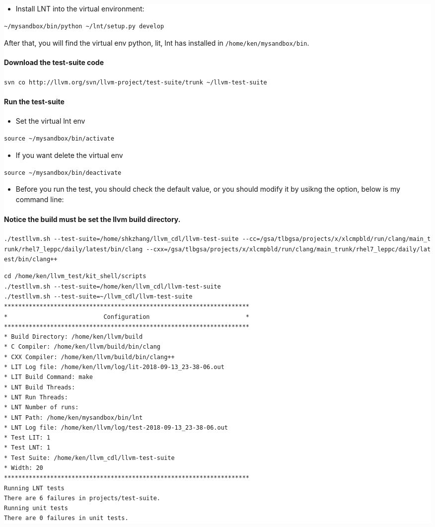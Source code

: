 - Install LNT into the virtual environment:
```shell
~/mysandbox/bin/python ~/lnt/setup.py develop
```

After that, you will find the virtual env python, lit, lnt has installed in `/home/ken/mysandbox/bin`.

#### Download the test-suite code
```shell
svn co http://llvm.org/svn/llvm-project/test-suite/trunk ~/llvm-test-suite
```

#### Run the test-suite
- Set the virtual lnt env
```shell
source ~/mysandbox/bin/activate
```

- If you want delete the virtual env
```shell
source ~/mysandbox/bin/deactivate
```

- Before you run the test, you should check the default value, or you should modify it by usikng the option, below is my command line:

#### Notice the build must be set the llvm build directory. 
```shell
./testllvm.sh --test-suite=/home/shkzhang/llvm_cdl/llvm-test-suite --cc=/gsa/tlbgsa/projects/x/xlcmpbld/run/clang/main_trunk/rhel7_leppc/daily/latest/bin/clang --cxx=/gsa/tlbgsa/projects/x/xlcmpbld/run/clang/main_trunk/rhel7_leppc/daily/latest/bin/clang++
```


```shell
cd /home/ken/llvm_test/kit_shell/scripts
./testllvm.sh --test-suite=/home/ken/llvm_cdl/llvm-test-suite
./testllvm.sh --test-suite=~/llvm_cdl/llvm-test-suite
*********************************************************************
*                           Configuration                           *
*********************************************************************
* Build Directory: /home/ken/llvm/build
* C Compiler: /home/ken/llvm/build/bin/clang
* CXX Compiler: /home/ken/llvm/build/bin/clang++
* LIT Log file: /home/ken/llvm/log/lit-2018-09-13_23-38-06.out
* LIT Build Command: make
* LNT Build Threads:
* LNT Run Threads:
* LNT Number of runs:
* LNT Path: /home/ken/mysandbox/bin/lnt
* LNT Log file: /home/ken/llvm/log/test-2018-09-13_23-38-06.out
* Test LIT: 1
* Test LNT: 1
* Test Suite: /home/ken/llvm_cdl/llvm-test-suite
* Width: 20
*********************************************************************
Running LNT tests
There are 6 failures in projects/test-suite.
Running unit tests
There are 0 failures in unit tests.

```
